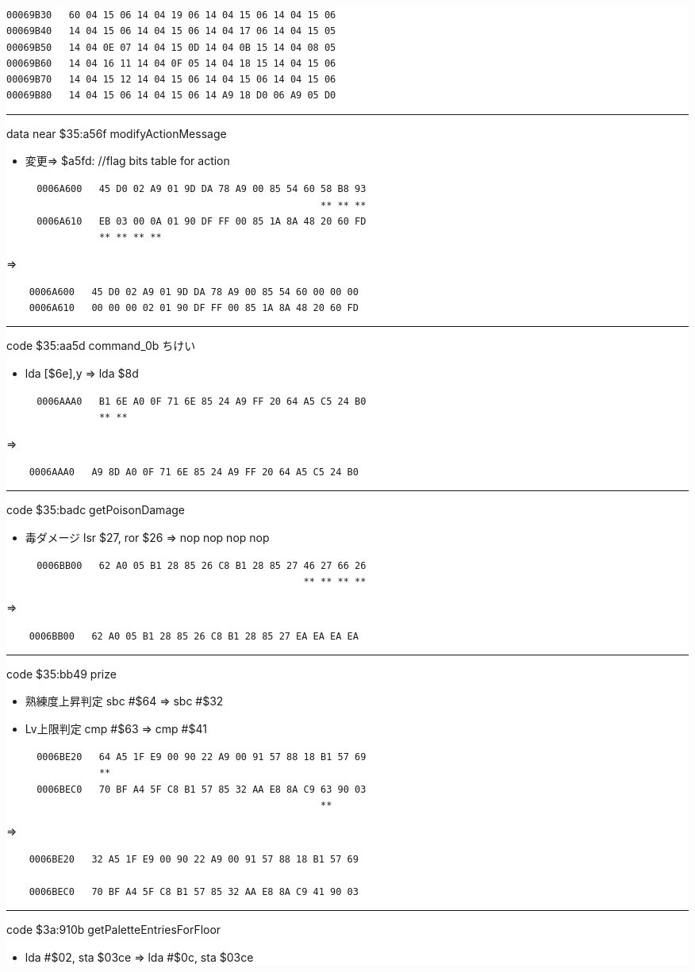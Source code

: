 	00069B30   60 04 15 06 14 04 19 06 14 04 15 06 14 04 15 06 
	00069B40   14 04 15 06 14 04 15 06 14 04 17 06 14 04 15 05 
	00069B50   14 04 0E 07 14 04 15 0D 14 04 0B 15 14 04 08 05 
	00069B60   14 04 16 11 14 04 0F 05 14 04 18 15 14 04 15 06 
	00069B70   14 04 15 12 14 04 15 06 14 04 15 06 14 04 15 06 
	00069B80   14 04 15 06 14 04 15 06 14 A9 18 D0 06 A9 05 D0 
___________________________________________________________________________________________________					
data near $35:a56f modifyActionMessage
- 変更⇒ $a5fd:  //flag bits table for action

		0006A600   45 D0 02 A9 01 9D DA 78 A9 00 85 54 60 58 B8 93 
                                                          ** ** **
		0006A610   EB 03 00 0A 01 90 DF FF 00 85 1A 8A 48 20 60 FD 
                   ** ** ** **
=>

		0006A600   45 D0 02 A9 01 9D DA 78 A9 00 85 54 60 00 00 00 
		0006A610   00 00 00 02 01 90 DF FF 00 85 1A 8A 48 20 60 FD 
___________________________________________________________________________________________________					
code $35:aa5d command_0b ちけい
- lda [$6e],y => lda $8d

		0006AAA0   B1 6E A0 0F 71 6E 85 24 A9 FF 20 64 A5 C5 24 B0 
                   ** **
=>

		0006AAA0   A9 8D A0 0F 71 6E 85 24 A9 FF 20 64 A5 C5 24 B0 
___________________________________________________________________________________________________					
code $35:badc getPoisonDamage
- 毒ダメージ lsr $27, ror $26 => nop nop nop nop

		0006BB00   62 A0 05 B1 28 85 26 C8 B1 28 85 27 46 27 66 26 
                                                       ** ** ** **
=>

		0006BB00   62 A0 05 B1 28 85 26 C8 B1 28 85 27 EA EA EA EA 
	
___________________________________________________________________________________________________					
code $35:bb49 prize	
- 熟練度上昇判定 sbc #$64 => sbc #$32
- Lv上限判定 cmp #$63 => cmp #$41

		0006BE20   64 A5 1F E9 00 90 22 A9 00 91 57 88 18 B1 57 69 
				   **
		0006BEC0   70 BF A4 5F C8 B1 57 85 32 AA E8 8A C9 63 90 03 
                                                          **
=>

		0006BE20   32 A5 1F E9 00 90 22 A9 00 91 57 88 18 B1 57 69 
		
		0006BEC0   70 BF A4 5F C8 B1 57 85 32 AA E8 8A C9 41 90 03 
___________________________________________________________________________________________________
code $3a:910b getPaletteEntriesForFloor
- lda #$02, sta $03ce => lda #$0c, sta $03ce
	
